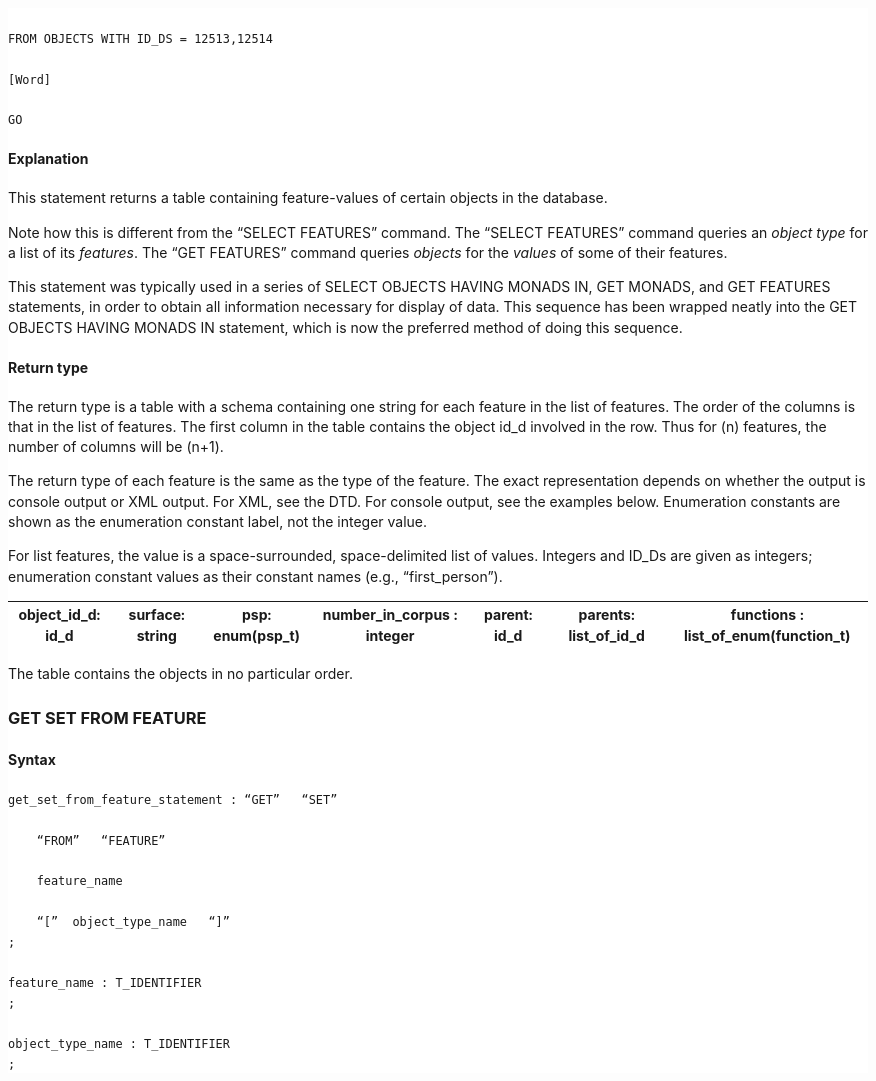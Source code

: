 ```

FROM OBJECTS WITH ID_DS = 12513,12514

[Word]

GO
```
#### Explanation

This statement returns a table containing feature-values of certain
objects in the database.

Note how this is different from the “SELECT FEATURES” command. The
“SELECT FEATURES” command queries an *object type* for a list of its
*features*. The “GET FEATURES” command queries *objects* for the
*values* of some of their features.

This statement was typically used in a series of SELECT OBJECTS HAVING
MONADS IN, GET MONADS, and GET FEATURES statements, in order to obtain
all information necessary for display of data. This sequence has been
wrapped neatly into the GET OBJECTS HAVING MONADS IN statement, which is
now the preferred method of doing this sequence.

#### Return type

The return type is a table with a schema containing one string for each
feature in the list of features. The order of the columns is that in the
list of features. The first column in the table contains the object
id_d involved in the row. Thus for \(n\) features, the number of
columns will be \(n+1\).

The return type of each feature is the same as the type of the feature.
The exact representation depends on whether the output is console output
or XML output. For XML, see the DTD. For console output, see the
examples below. Enumeration constants are shown as the enumeration
constant label, not the integer value.

For list features, the value is a space-surrounded, space-delimited list
of values. Integers and ID_Ds are given as integers; enumeration
constant values as their constant names (e.g.,
“first_person”).

| object_id_d: id_d | surface: string | psp: enum(psp_t) | number_in_corpus : integer | parent: id_d | parents: list_of_id_d | functions : list_of_enum(function_t) |
| :------------------: | :-------------: | :---------------: | :--------------------------: | :-----------: | :----------------------: | :-------------------------------------: |

The table contains the objects in no particular order.

### GET SET FROM FEATURE

#### Syntax
```
get_set_from_feature_statement : “GET”   “SET”

    “FROM”   “FEATURE”

    feature_name

    “[”  object_type_name   “]”
;

feature_name : T_IDENTIFIER
;

object_type_name : T_IDENTIFIER
;
```